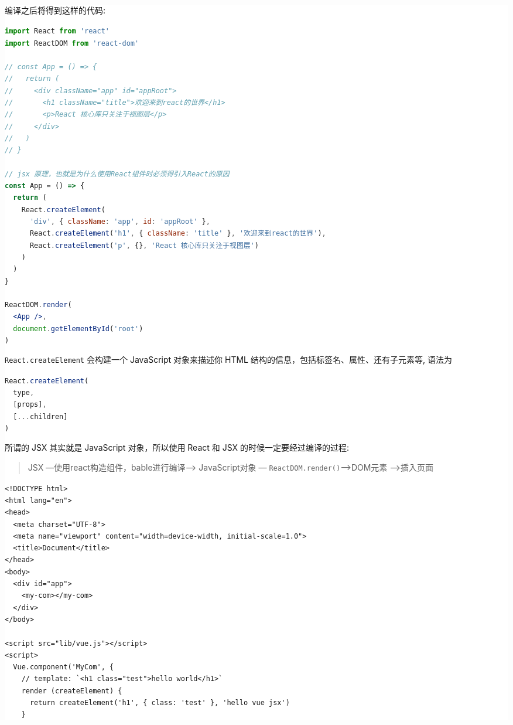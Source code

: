 编译之后将得到这样的代码:

```jsx
import React from 'react'
import ReactDOM from 'react-dom'

// const App = () => {
//   return (
//     <div className="app" id="appRoot">
//       <h1 className="title">欢迎来到react的世界</h1>
//       <p>React 核心库只关注于视图层</p>
//     </div>
//   )
// }

// jsx 原理，也就是为什么使用React组件时必须得引入React的原因
const App = () => {
  return (
    React.createElement(
      'div', { className: 'app', id: 'appRoot' },
      React.createElement('h1', { className: 'title' }, '欢迎来到react的世界'),
      React.createElement('p', {}, 'React 核心库只关注于视图层')
    )
  )
}

ReactDOM.render(
  <App />,
  document.getElementById('root')
)
```

`React.createElement` 会构建一个 JavaScript 对象来描述你 HTML 结构的信息，包括标签名、属性、还有子元素等, 语法为

```jsx
React.createElement(
  type,
  [props],
  [...children]
)
```

所谓的 JSX 其实就是 JavaScript 对象，所以使用 React 和 JSX 的时候一定要经过编译的过程:

> JSX —使用react构造组件，bable进行编译—> JavaScript对象 — `ReactDOM.render()`—>DOM元素 —>插入页面

```vue
<!DOCTYPE html>
<html lang="en">
<head>
  <meta charset="UTF-8">
  <meta name="viewport" content="width=device-width, initial-scale=1.0">
  <title>Document</title>
</head>
<body>
  <div id="app">
    <my-com></my-com>
  </div>
</body>

<script src="lib/vue.js"></script>
<script>
  Vue.component('MyCom', {
    // template: `<h1 class="test">hello world</h1>`
    render (createElement) {
      return createElement('h1', { class: 'test' }, 'hello vue jsx')
    }
```